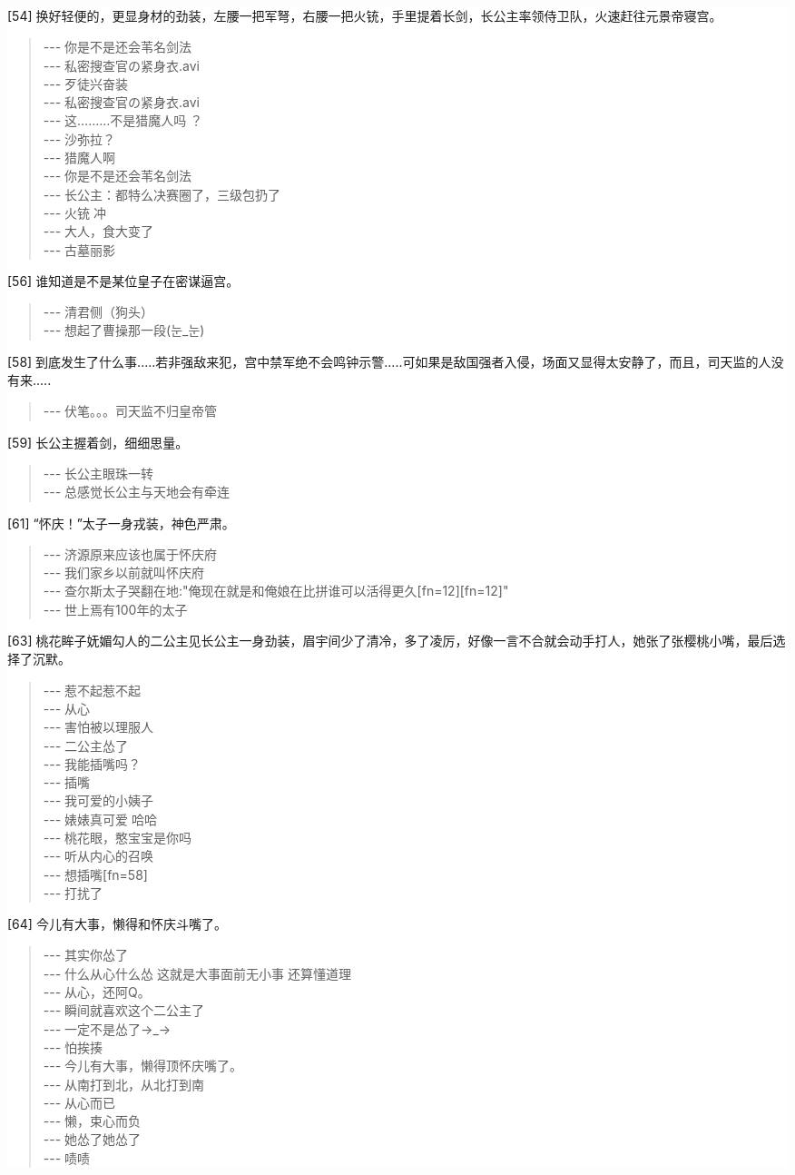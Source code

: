 [54] 换好轻便的，更显身材的劲装，左腰一把军弩，右腰一把火铳，手里提着长剑，长公主率领侍卫队，火速赶往元景帝寝宫。
>--- 你是不是还会苇名剑法<br>
>--- 私密搜查官の紧身衣.avi<br>
>--- 歹徒兴奋装<br>
>--- 私密搜查官の紧身衣.avi<br>
>--- 这………不是猎魔人吗 ？<br>
>--- 沙弥拉？<br>
>--- 猎魔人啊<br>
>--- 你是不是还会苇名剑法<br>
>--- 长公主：都特么决赛圈了，三级包扔了<br>
>--- 火铳 冲<br>
>--- 大人，食大变了<br>
>--- 古墓丽影<br>

[56] 谁知道是不是某位皇子在密谋逼宫。
>--- 清君侧（狗头）<br>
>--- 想起了曹操那一段(눈_눈)<br>

[58] 到底发生了什么事.....若非强敌来犯，宫中禁军绝不会鸣钟示警.....可如果是敌国强者入侵，场面又显得太安静了，而且，司天监的人没有来.....
>--- 伏笔。。。司天监不归皇帝管<br>

[59] 长公主握着剑，细细思量。
>--- 长公主眼珠一转<br>
>--- 总感觉长公主与天地会有牵连<br>

[61] “怀庆！”太子一身戎装，神色严肃。
>--- 济源原来应该也属于怀庆府<br>
>--- 我们家乡以前就叫怀庆府<br>
>--- 查尔斯太子哭翻在地:"俺现在就是和俺娘在比拼谁可以活得更久[fn=12][fn=12]"<br>
>--- 世上焉有100年的太子<br>

[63] 桃花眸子妩媚勾人的二公主见长公主一身劲装，眉宇间少了清冷，多了凌厉，好像一言不合就会动手打人，她张了张樱桃小嘴，最后选择了沉默。
>--- 惹不起惹不起<br>
>--- 从心<br>
>--- 害怕被以理服人<br>
>--- 二公主怂了<br>
>--- 我能插嘴吗？<br>
>--- 插嘴<br>
>--- 我可爱的小姨子<br>
>--- 婊婊真可爱 哈哈<br>
>--- 桃花眼，憨宝宝是你吗<br>
>--- 听从内心的召唤<br>
>--- 想插嘴[fn=58]<br>
>--- 打扰了<br>

[64] 今儿有大事，懒得和怀庆斗嘴了。
>--- 其实你怂了<br>
>--- 什么从心什么怂  这就是大事面前无小事  还算懂道理<br>
>--- 从心，还阿Q。<br>
>--- 瞬间就喜欢这个二公主了<br>
>--- 一定不是怂了→_→<br>
>--- 怕挨揍<br>
>--- 今儿有大事，懒得顶怀庆嘴了。<br>
>--- 从南打到北，从北打到南<br>
>--- 从心而已<br>
>--- 懒，束心而负<br>
>--- 她怂了她怂了<br>
>--- 啧啧<br>
